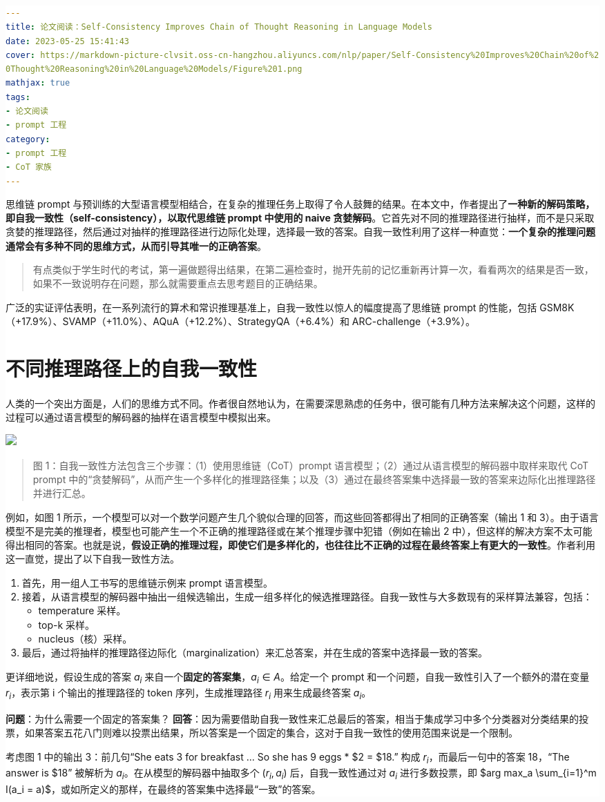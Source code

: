 ```yaml
---
title: 论文阅读：Self-Consistency Improves Chain of Thought Reasoning in Language Models
date: 2023-05-25 15:41:43
cover: https://markdown-picture-clvsit.oss-cn-hangzhou.aliyuncs.com/nlp/paper/Self-Consistency%20Improves%20Chain%20of%20Thought%20Reasoning%20in%20Language%20Models/Figure%201.png
mathjax: true
tags:
- 论文阅读
- prompt 工程
category:
- prompt 工程
- CoT 家族
---
```


思维链 prompt 与预训练的大型语言模型相结合，在复杂的推理任务上取得了令人鼓舞的结果。在本文中，作者提出了**一种新的解码策略，即自我一致性（self-consistency），以取代思维链 prompt 中使用的 naive 贪婪解码**。它首先对不同的推理路径进行抽样，而不是只采取贪婪的推理路径，然后通过对抽样的推理路径进行边际化处理，选择最一致的答案。自我一致性利用了这样一种直觉：**一个复杂的推理问题通常会有多种不同的思维方式，从而引导其唯一的正确答案**。

> 有点类似于学生时代的考试，第一遍做题得出结果，在第二遍检查时，抛开先前的记忆重新再计算一次，看看两次的结果是否一致，如果不一致说明存在问题，那么就需要重点去思考题目的正确结果。

广泛的实证评估表明，在一系列流行的算术和常识推理基准上，自我一致性以惊人的幅度提高了思维链 prompt 的性能，包括 GSM8K（+17.9%）、SVAMP（+11.0%）、AQuA（+12.2%）、StrategyQA（+6.4%）和 ARC-challenge（+3.9%）。

# 不同推理路径上的自我一致性
人类的一个突出方面是，人们的思维方式不同。作者很自然地认为，在需要深思熟虑的任务中，很可能有几种方法来解决这个问题，这样的过程可以通过语言模型的解码器的抽样在语言模型中模拟出来。

![](https://markdown-picture-clvsit.oss-cn-hangzhou.aliyuncs.com/nlp/paper/Self-Consistency%20Improves%20Chain%20of%20Thought%20Reasoning%20in%20Language%20Models/Figure%201.png)

> 图 1：自我一致性方法包含三个步骤：（1）使用思维链（CoT）prompt 语言模型；（2）通过从语言模型的解码器中取样来取代 CoT prompt 中的“贪婪解码”，从而产生一个多样化的推理路径集；以及（3）通过在最终答案集中选择最一致的答案来边际化出推理路径并进行汇总。

例如，如图 1 所示，一个模型可以对一个数学问题产生几个貌似合理的回答，而这些回答都得出了相同的正确答案（输出 1 和 3）。由于语言模型不是完美的推理者，模型也可能产生一个不正确的推理路径或在某个推理步骤中犯错（例如在输出 2 中），但这样的解决方案不太可能得出相同的答案。也就是说，**假设正确的推理过程，即使它们是多样化的，也往往比不正确的过程在最终答案上有更大的一致性**。作者利用这一直觉，提出了以下自我一致性方法。
1. 首先，用一组人工书写的思维链示例来 prompt 语言模型。
2. 接着，从语言模型的解码器中抽出一组候选输出，生成一组多样化的候选推理路径。自我一致性与大多数现有的采样算法兼容，包括：
    - temperature 采样。
    - top-k 采样。
    - nucleus（核）采样。
3. 最后，通过将抽样的推理路径边际化（marginalization）来汇总答案，并在生成的答案中选择最一致的答案。

更详细地说，假设生成的答案 $a_i$ 来自一个**固定的答案集**，$a_i \in A$。给定一个 prompt 和一个问题，自我一致性引入了一个额外的潜在变量 $r_i$，表示第 i 个输出的推理路径的 token 序列，生成推理路径 $r_i$ 用来生成最终答案 $a_i$。

**问题**：为什么需要一个固定的答案集？
**回答**：因为需要借助自我一致性来汇总最后的答案，相当于集成学习中多个分类器对分类结果的投票，如果答案五花八门则难以投票出结果，所以答案是一个固定的集合，这对于自我一致性的使用范围来说是一个限制。

考虑图 1 中的输出 3：前几句“She eats 3 for breakfast ... So she has 9 eggs * $2 = $18.” 构成 $r_i$，而最后一句中的答案 18，“The answer is $18” 被解析为 $a_i$。在从模型的解码器中抽取多个 $(r_i, a_i)$ 后，自我一致性通过对 $a_i$ 进行多数投票，即 $arg max_a \sum_{i=1}^m I(a_i = a)$，或如所定义的那样，在最终的答案集中选择最“一致”的答案。
